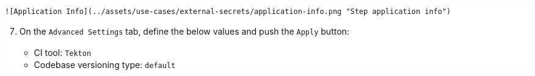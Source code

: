     ![Application Info](../assets/use-cases/external-secrets/application-info.png "Step application info")

7. On the `Advanced Settings` tab, define the below values and push the `Apply` button:

    - CI tool: `Tekton`
    - Codebase versioning type: `default`
